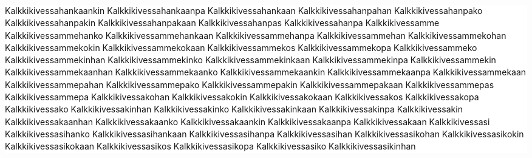 Kalkkikivessahankaankin
Kalkkikivessahankaanpa
Kalkkikivessahankaan
Kalkkikivessahanpahan
Kalkkikivessahanpako
Kalkkikivessahanpakin
Kalkkikivessahanpakaan
Kalkkikivessahanpas
Kalkkikivessahanpa
Kalkkikivessamme
Kalkkikivessammehanko
Kalkkikivessammehankaan
Kalkkikivessammehanpa
Kalkkikivessammehan
Kalkkikivessammekohan
Kalkkikivessammekokin
Kalkkikivessammekokaan
Kalkkikivessammekos
Kalkkikivessammekopa
Kalkkikivessammeko
Kalkkikivessammekinhan
Kalkkikivessammekinko
Kalkkikivessammekinkaan
Kalkkikivessammekinpa
Kalkkikivessammekin
Kalkkikivessammekaanhan
Kalkkikivessammekaanko
Kalkkikivessammekaankin
Kalkkikivessammekaanpa
Kalkkikivessammekaan
Kalkkikivessammepahan
Kalkkikivessammepako
Kalkkikivessammepakin
Kalkkikivessammepakaan
Kalkkikivessammepas
Kalkkikivessammepa
Kalkkikivessakohan
Kalkkikivessakokin
Kalkkikivessakokaan
Kalkkikivessakos
Kalkkikivessakopa
Kalkkikivessako
Kalkkikivessakinhan
Kalkkikivessakinko
Kalkkikivessakinkaan
Kalkkikivessakinpa
Kalkkikivessakin
Kalkkikivessakaanhan
Kalkkikivessakaanko
Kalkkikivessakaankin
Kalkkikivessakaanpa
Kalkkikivessakaan
Kalkkikivessasi
Kalkkikivessasihanko
Kalkkikivessasihankaan
Kalkkikivessasihanpa
Kalkkikivessasihan
Kalkkikivessasikohan
Kalkkikivessasikokin
Kalkkikivessasikokaan
Kalkkikivessasikos
Kalkkikivessasikopa
Kalkkikivessasiko
Kalkkikivessasikinhan